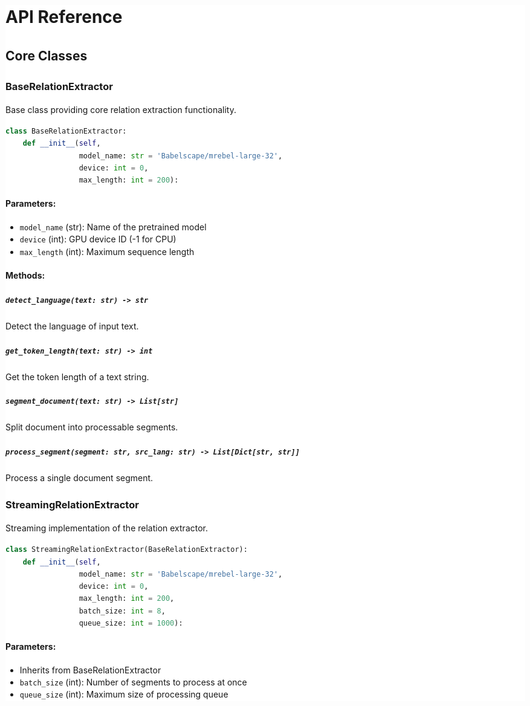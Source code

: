 # API Reference

## Core Classes

### BaseRelationExtractor

Base class providing core relation extraction functionality.

```python
class BaseRelationExtractor:
    def __init__(self, 
                 model_name: str = 'Babelscape/mrebel-large-32', 
                 device: int = 0,
                 max_length: int = 200):
```

#### Parameters:
- `model_name` (str): Name of the pretrained model
- `device` (int): GPU device ID (-1 for CPU)
- `max_length` (int): Maximum sequence length

#### Methods:

##### `detect_language(text: str) -> str`
Detect the language of input text.

##### `get_token_length(text: str) -> int`
Get the token length of a text string.

##### `segment_document(text: str) -> List[str]`
Split document into processable segments.

##### `process_segment(segment: str, src_lang: str) -> List[Dict[str, str]]`
Process a single document segment.

### StreamingRelationExtractor

Streaming implementation of the relation extractor.

```python
class StreamingRelationExtractor(BaseRelationExtractor):
    def __init__(self,
                 model_name: str = 'Babelscape/mrebel-large-32',
                 device: int = 0,
                 max_length: int = 200,
                 batch_size: int = 8,
                 queue_size: int = 1000):
```

#### Parameters:
- Inherits from BaseRelationExtractor
- `batch_size` (int): Number of segments to process at once
- `queue_size` (int): Maximum size of processing queue
